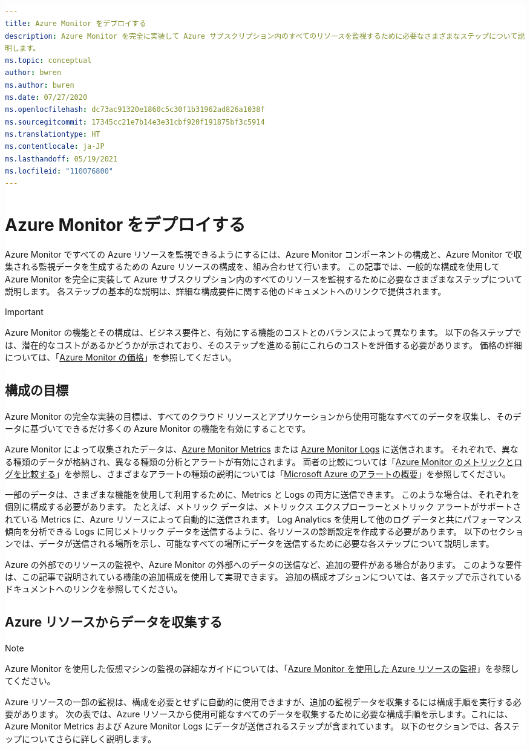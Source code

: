 ```yaml
---
title: Azure Monitor をデプロイする
description: Azure Monitor を完全に実装して Azure サブスクリプション内のすべてのリソースを監視するために必要なさまざまなステップについて説明します。
ms.topic: conceptual
author: bwren
ms.author: bwren
ms.date: 07/27/2020
ms.openlocfilehash: dc73ac91320e1860c5c30f1b31962ad826a1038f
ms.sourcegitcommit: 17345cc21e7b14e3e31cbf920f191875bf3c5914
ms.translationtype: HT
ms.contentlocale: ja-JP
ms.lasthandoff: 05/19/2021
ms.locfileid: "110076800"
---
```

# <a name="deploy-azure-monitor"></a>Azure Monitor をデプロイする
Azure Monitor ですべての Azure リソースを監視できるようにするには、Azure Monitor コンポーネントの構成と、Azure Monitor で収集される監視データを生成するための Azure リソースの構成を、組み合わせて行います。 この記事では、一般的な構成を使用して Azure Monitor を完全に実装して Azure サブスクリプション内のすべてのリソースを監視するために必要なさまざまなステップについて説明します。 各ステップの基本的な説明は、詳細な構成要件に関する他のドキュメントへのリンクで提供されます。

> [!IMPORTANT]
> Azure Monitor の機能とその構成は、ビジネス要件と、有効にする機能のコストとのバランスによって異なります。 以下の各ステップでは、潜在的なコストがあるかどうかが示されており、そのステップを進める前にこれらのコストを評価する必要があります。 価格の詳細については、「[Azure Monitor の価格](https://azure.microsoft.com/pricing/details/monitor/)」を参照してください。

## <a name="configuration-goals"></a>構成の目標
Azure Monitor の完全な実装の目標は、すべてのクラウド リソースとアプリケーションから使用可能なすべてのデータを収集し、そのデータに基づいてできるだけ多くの Azure Monitor の機能を有効にすることです。

Azure Monitor によって収集されたデータは、[Azure Monitor Metrics](essentials/data-platform-metrics.md) または [Azure Monitor Logs](logs/data-platform-logs.md) に送信されます。 それぞれで、異なる種類のデータが格納され、異なる種類の分析とアラートが有効にされます。 両者の比較については「[Azure Monitor のメトリックとログを比較する](data-platform.md)」を参照し、さまざまなアラートの種類の説明については「[Microsoft Azure のアラートの概要](alerts/alerts-overview.md)」を参照してください。 

一部のデータは、さまざまな機能を使用して利用するために、Metrics と Logs の両方に送信できます。 このような場合は、それぞれを個別に構成する必要があります。 たとえば、メトリック データは、メトリックス エクスプローラーとメトリック アラートがサポートされている Metrics に、Azure リソースによって自動的に送信されます。 Log Analytics を使用して他のログ データと共にパフォーマンス傾向を分析できる Logs に同じメトリック データを送信するように、各リソースの診断設定を作成する必要があります。 以下のセクションでは、データが送信される場所を示し、可能なすべての場所にデータを送信するために必要な各ステップについて説明します。

Azure の外部でのリソースの監視や、Azure Monitor の外部へのデータの送信など、追加の要件がある場合があります。 このような要件は、この記事で説明されている機能の追加構成を使用して実現できます。 追加の構成オプションについては、各ステップで示されているドキュメントへのリンクを参照してください。

## <a name="collect-data-from-azure-resources"></a>Azure リソースからデータを収集する

> [!NOTE]
> Azure Monitor を使用した仮想マシンの監視の詳細なガイドについては、「[Azure Monitor を使用した Azure リソースの監視](essentials/monitor-azure-resource.md)」を参照してください。

Azure リソースの一部の監視は、構成を必要とせずに自動的に使用できますが、追加の監視データを収集するには構成手順を実行する必要があります。 次の表では、Azure リソースから使用可能なすべてのデータを収集するために必要な構成手順を示します。これには、Azure Monitor Metrics および Azure Monitor Logs にデータが送信されるステップが含まれています。 以下のセクションでは、各ステップについてさらに詳しく説明します。
